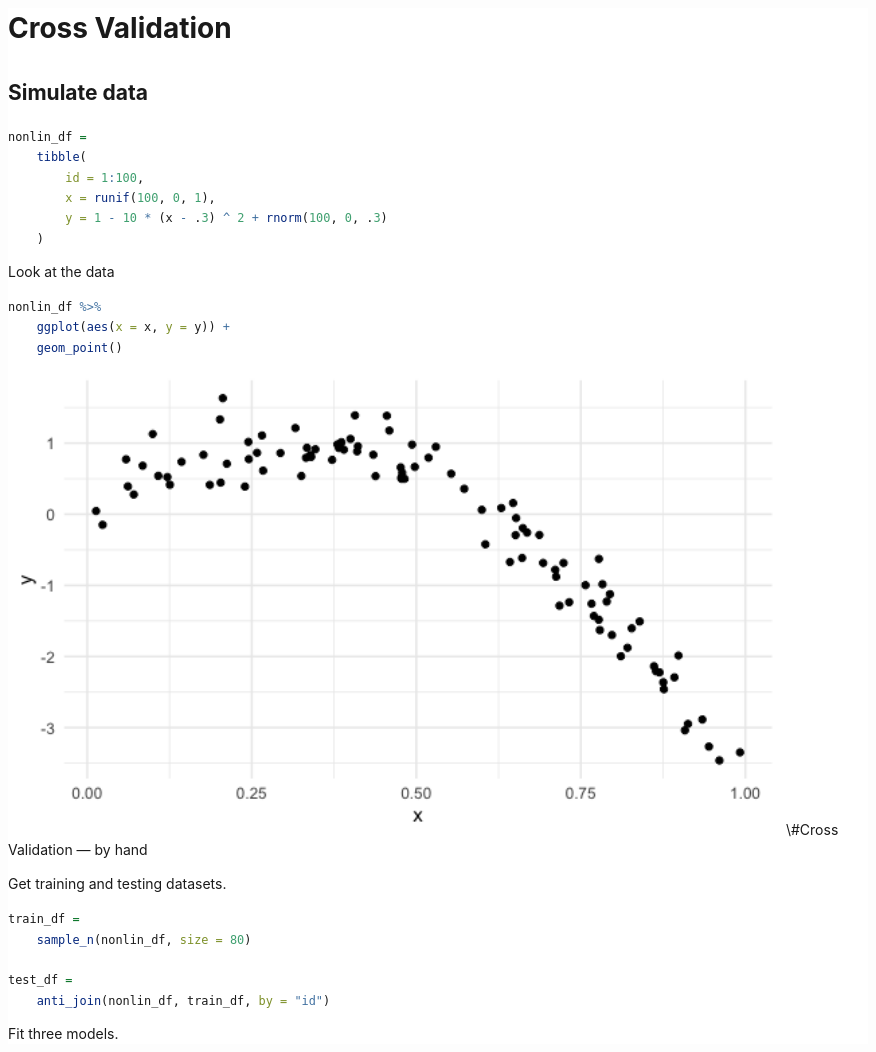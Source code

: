 Cross Validation
================

## Simulate data

``` r
nonlin_df =
    tibble(
        id = 1:100, 
        x = runif(100, 0, 1), 
        y = 1 - 10 * (x - .3) ^ 2 + rnorm(100, 0, .3)
    )
```

Look at the data

``` r
nonlin_df %>% 
    ggplot(aes(x = x, y = y)) +
    geom_point()
```

<img src="cross-validation_files/figure-gfm/unnamed-chunk-2-1.png" width="90%" />
\#Cross Validation — by hand

Get training and testing datasets.

``` r
train_df =
    sample_n(nonlin_df, size = 80)

test_df =
    anti_join(nonlin_df, train_df, by = "id")
```

Fit three models.
